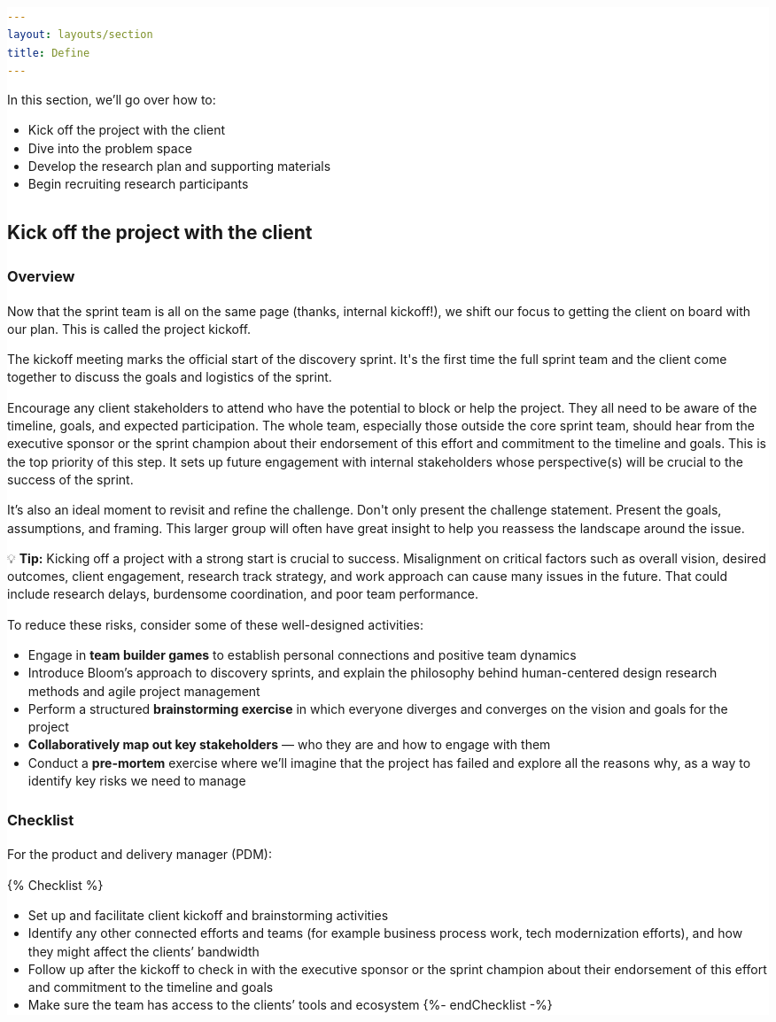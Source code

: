 ```yaml
---
layout: layouts/section
title: Define
---
```


In this section, we’ll go over how to:
- Kick off the project with the client
- Dive into the problem space
- Develop the research plan and supporting materials
- Begin recruiting research participants

## Kick off the project with the client

### Overview

Now that the sprint team is all on the same page (thanks, internal kickoff!), we shift our focus to getting the client on board with our plan. This is called the project kickoff.

The kickoff meeting marks the official start of the discovery sprint. It's the first time the full sprint team and the client come together to discuss the goals and logistics of the sprint.

Encourage any client stakeholders to attend who have the potential to block or help the project. They all need to be aware of the timeline, goals, and expected participation. The whole team, especially those outside the core sprint team, should hear from the executive sponsor or the sprint champion about their endorsement of this effort and commitment to the timeline and goals. This is the top priority of this step. It sets up future engagement with internal stakeholders whose perspective(s) will be crucial to the success of the sprint.

It’s also an ideal moment to revisit and refine the challenge. Don't only present the challenge statement. Present the goals, assumptions, and framing. This larger group will often have great insight to help you reassess the landscape around the issue. 

💡 **Tip:** Kicking off a project with a strong start is crucial to success. Misalignment on critical factors such as overall vision, desired outcomes, client engagement, research track strategy, and work approach can cause many issues in the future. That could include research delays, burdensome coordination, and poor team performance. 

To reduce these risks, consider some of these well-designed activities: 
- Engage in **team builder games** to establish personal connections and positive team dynamics
- Introduce Bloom’s approach to discovery sprints, and explain the philosophy behind human-centered design research methods and agile project management 
- Perform a structured **brainstorming exercise** in which everyone diverges and converges on the vision and goals for the project
- **Collaboratively map out key stakeholders** — who they are and how to engage with them
- Conduct a **pre-mortem** exercise where we’ll imagine that the project has failed and explore all the reasons why, as a way to identify key risks we need to manage

### Checklist

For the product and delivery manager (PDM):

{% Checklist %}
- Set up and facilitate client kickoff and brainstorming activities
- Identify any other connected efforts and teams (for example business process work, tech modernization efforts), and how they might affect the clients’ bandwidth
- Follow up after the kickoff to check in with the executive sponsor or the sprint champion about their endorsement of this effort and commitment to the timeline and goals
- Make sure the team has access to the clients’ tools and ecosystem
{%- endChecklist -%}
